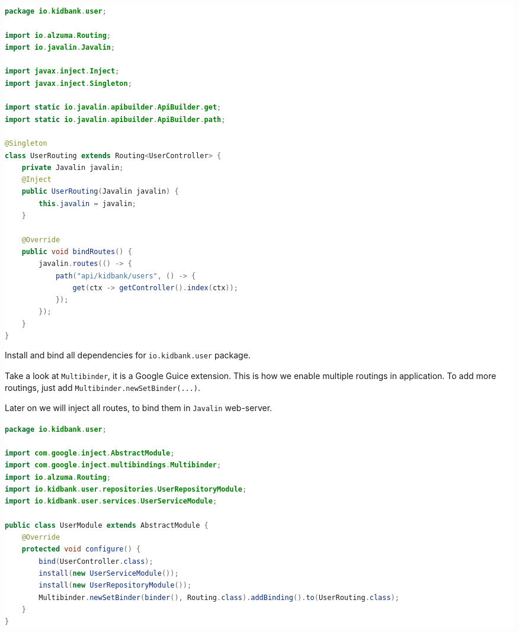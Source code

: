 ~~~java
package io.kidbank.user;

import io.alzuma.Routing;
import io.javalin.Javalin;

import javax.inject.Inject;
import javax.inject.Singleton;

import static io.javalin.apibuilder.ApiBuilder.get;
import static io.javalin.apibuilder.ApiBuilder.path;

@Singleton
class UserRouting extends Routing<UserController> {
    private Javalin javalin;
    @Inject
    public UserRouting(Javalin javalin) {
        this.javalin = javalin;
    }

    @Override
    public void bindRoutes() {
        javalin.routes(() -> {
            path("api/kidbank/users", () -> {
                get(ctx -> getController().index(ctx));
            });
        });
    }
}
~~~

Install and bind all dependencies for `io.kidbank.user` package.

Take a look at `Multibinder`, it is a Google Guice extension. This is how we
enable multiple routings in application. To add more routings, just add `Multibinder.newSetBinder(...)`.

Later on we will inject all routes, to bind them in `Javalin` web-server.

~~~java
package io.kidbank.user;

import com.google.inject.AbstractModule;
import com.google.inject.multibindings.Multibinder;
import io.alzuma.Routing;
import io.kidbank.user.repositories.UserRepositoryModule;
import io.kidbank.user.services.UserServiceModule;

public class UserModule extends AbstractModule {
    @Override
    protected void configure() {
        bind(UserController.class);
        install(new UserServiceModule());
        install(new UserRepositoryModule());
        Multibinder.newSetBinder(binder(), Routing.class).addBinding().to(UserRouting.class);
    }
}
~~~

